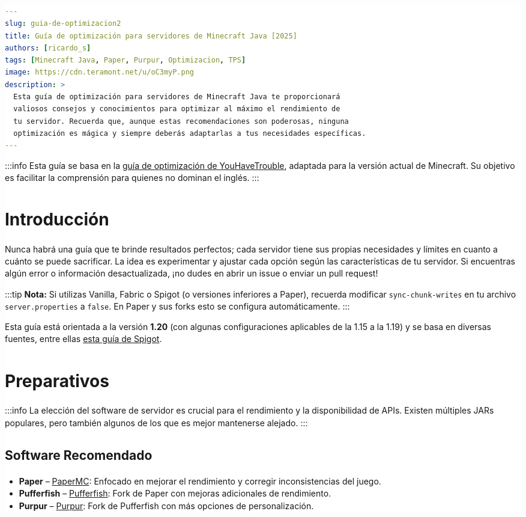 ```yaml
---
slug: guia-de-optimizacion2
title: Guía de optimización para servidores de Minecraft Java [2025]
authors: [ricardo_s]
tags: [Minecraft Java, Paper, Purpur, Optimizacion, TPS]
image: https://cdn.teramont.net/u/oC3myP.png
description: >
  Esta guía de optimización para servidores de Minecraft Java te proporcionará
  valiosos consejos y conocimientos para optimizar al máximo el rendimiento de
  tu servidor. Recuerda que, aunque estas recomendaciones son poderosas, ninguna
  optimización es mágica y siempre deberás adaptarlas a tus necesidades específicas.
---
```


:::info
Esta guía se basa en la [guía de optimización de YouHaveTrouble](https://github.com/YouHaveTrouble/minecraft-optimization/tree/1.20), adaptada para la versión actual de Minecraft. Su objetivo es facilitar la comprensión para quienes no dominan el inglés.
:::

# Introducción

Nunca habrá una guía que te brinde resultados perfectos; cada servidor tiene sus propias necesidades y límites en cuanto a cuánto se puede sacrificar. La idea es experimentar y ajustar cada opción según las características de tu servidor. Si encuentras algún error o información desactualizada, ¡no dudes en abrir un issue o enviar un pull request!

:::tip
**Nota:** Si utilizas Vanilla, Fabric o Spigot (o versiones inferiores a Paper), recuerda modificar `sync-chunk-writes` en tu archivo `server.properties` a `false`. En Paper y sus forks esto se configura automáticamente.
:::

Esta guía está orientada a la versión **1.20** (con algunas configuraciones aplicables de la 1.15 a la 1.19) y se basa en diversas fuentes, entre ellas [esta guía de Spigot](https://www.spigotmc.org/threads/guide-server-optimization%E2%9A%A1.283181/).

# Preparativos

:::info
La elección del software de servidor es crucial para el rendimiento y la disponibilidad de APIs. Existen múltiples JARs populares, pero también algunos de los que es mejor mantenerse alejado.
:::

## Software Recomendado

- **Paper** – [PaperMC](https://github.com/PaperMC/Paper): Enfocado en mejorar el rendimiento y corregir inconsistencias del juego.
- **Pufferfish** – [Pufferfish](https://github.com/pufferfish-gg/Pufferfish): Fork de Paper con mejoras adicionales de rendimiento.
- **Purpur** – [Purpur](https://github.com/PurpurMC/Purpur): Fork de Pufferfish con más opciones de personalización.
